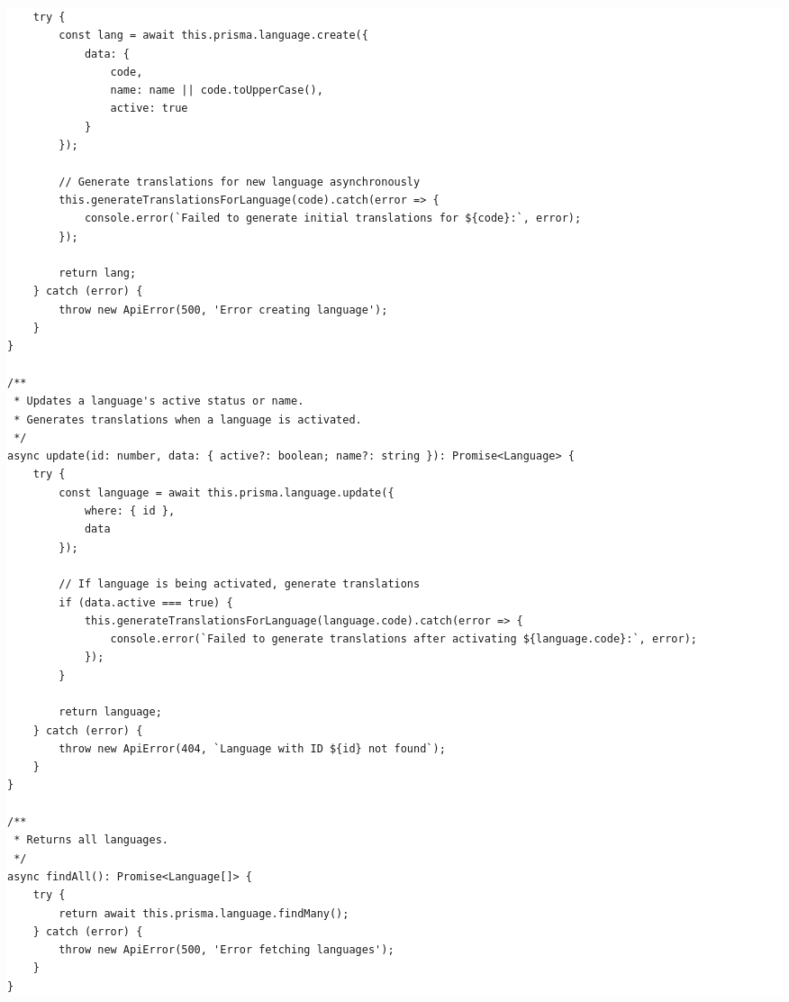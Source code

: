         try {
            const lang = await this.prisma.language.create({
                data: {
                    code,
                    name: name || code.toUpperCase(),
                    active: true
                }
            });

            // Generate translations for new language asynchronously
            this.generateTranslationsForLanguage(code).catch(error => {
                console.error(`Failed to generate initial translations for ${code}:`, error);
            });

            return lang;
        } catch (error) {
            throw new ApiError(500, 'Error creating language');
        }
    }

    /**
     * Updates a language's active status or name.
     * Generates translations when a language is activated.
     */
    async update(id: number, data: { active?: boolean; name?: string }): Promise<Language> {
        try {
            const language = await this.prisma.language.update({
                where: { id },
                data
            });

            // If language is being activated, generate translations
            if (data.active === true) {
                this.generateTranslationsForLanguage(language.code).catch(error => {
                    console.error(`Failed to generate translations after activating ${language.code}:`, error);
                });
            }

            return language;
        } catch (error) {
            throw new ApiError(404, `Language with ID ${id} not found`);
        }
    }

    /**
     * Returns all languages.
     */
    async findAll(): Promise<Language[]> {
        try {
            return await this.prisma.language.findMany();
        } catch (error) {
            throw new ApiError(500, 'Error fetching languages');
        }
    }
